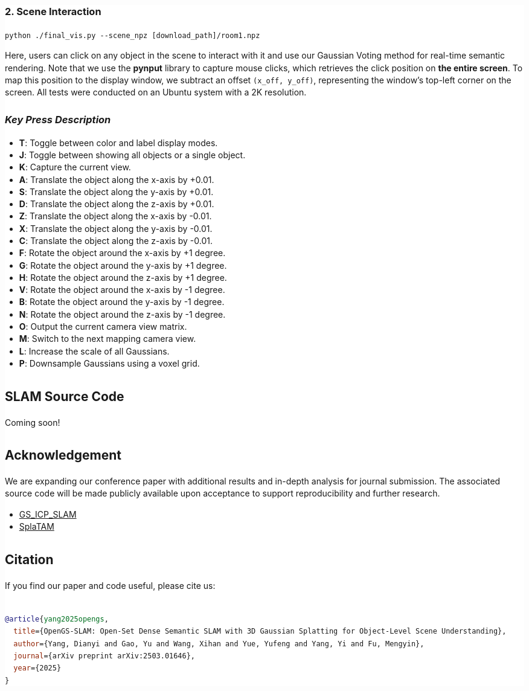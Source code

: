 ### 2. Scene Interaction
```
python ./final_vis.py --scene_npz [download_path]/room1.npz
```
Here, users can click on any object in the scene to interact with it and use our Gaussian Voting method for real-time semantic rendering. Note that we use the **pynput** library to capture mouse clicks, which retrieves the click position on **the entire screen**. To map this position to the display window, we subtract an offset `(x_off, y_off)`, representing the window’s top-left corner on the screen. All tests were conducted on an Ubuntu system with a 2K resolution.

### *Key Press Description*

- **T**: Toggle between color and label display modes.  
- **J**: Toggle between showing all objects or a single object.  
- **K**: Capture the current view.  
- **A**: Translate the object along the x-axis by +0.01.  
- **S**: Translate the object along the y-axis by +0.01.  
- **D**: Translate the object along the z-axis by +0.01.  
- **Z**: Translate the object along the x-axis by -0.01.  
- **X**: Translate the object along the y-axis by -0.01.  
- **C**: Translate the object along the z-axis by -0.01.  
- **F**: Rotate the object around the x-axis by +1 degree.  
- **G**: Rotate the object around the y-axis by +1 degree.  
- **H**: Rotate the object around the z-axis by +1 degree.  
- **V**: Rotate the object around the x-axis by -1 degree.  
- **B**: Rotate the object around the y-axis by -1 degree.  
- **N**: Rotate the object around the z-axis by -1 degree.  
- **O**: Output the current camera view matrix.  
- **M**: Switch to the next mapping camera view.  
- **L**: Increase the scale of all Gaussians.  
- **P**: Downsample Gaussians using a voxel grid.  


## SLAM Source Code

Coming soon!



## Acknowledgement
We are expanding our conference paper with additional results and in-depth analysis for journal submission. The associated source code will be made publicly available upon acceptance to support reproducibility and further research.

* [GS_ICP_SLAM](https://github.com/Lab-of-AI-and-Robotics/GS_ICP_SLAM)
* [SplaTAM](https://github.com/spla-tam/SplaTAM/tree/main)

## Citation

If you find our paper and code useful, please cite us:
```bibtex

@article{yang2025opengs,
  title={OpenGS-SLAM: Open-Set Dense Semantic SLAM with 3D Gaussian Splatting for Object-Level Scene Understanding},
  author={Yang, Dianyi and Gao, Yu and Wang, Xihan and Yue, Yufeng and Yang, Yi and Fu, Mengyin},
  journal={arXiv preprint arXiv:2503.01646},
  year={2025}
}
```
